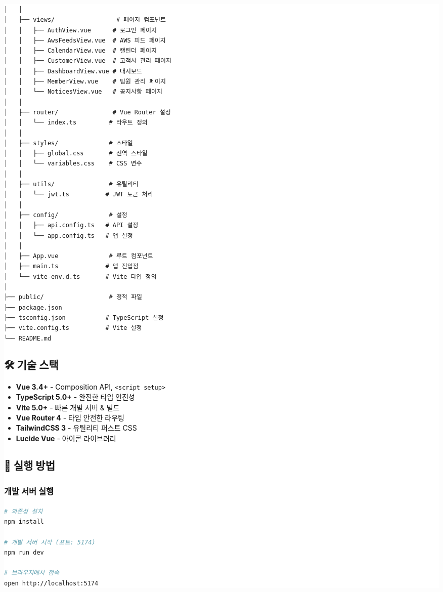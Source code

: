 ```
│   │
│   ├── views/                 # 페이지 컴포넌트
│   │   ├── AuthView.vue      # 로그인 페이지
│   │   ├── AwsFeedsView.vue  # AWS 피드 페이지
│   │   ├── CalendarView.vue  # 캘린더 페이지
│   │   ├── CustomerView.vue  # 고객사 관리 페이지
│   │   ├── DashboardView.vue # 대시보드
│   │   ├── MemberView.vue    # 팀원 관리 페이지
│   │   └── NoticesView.vue   # 공지사항 페이지
│   │
│   ├── router/               # Vue Router 설정
│   │   └── index.ts         # 라우트 정의
│   │
│   ├── styles/              # 스타일
│   │   ├── global.css       # 전역 스타일
│   │   └── variables.css    # CSS 변수
│   │
│   ├── utils/               # 유틸리티
│   │   └── jwt.ts          # JWT 토큰 처리
│   │
│   ├── config/              # 설정
│   │   ├── api.config.ts   # API 설정
│   │   └── app.config.ts   # 앱 설정
│   │
│   ├── App.vue              # 루트 컴포넌트
│   ├── main.ts             # 앱 진입점
│   └── vite-env.d.ts       # Vite 타입 정의
│
├── public/                  # 정적 파일
├── package.json
├── tsconfig.json           # TypeScript 설정
├── vite.config.ts          # Vite 설정
└── README.md
```

## 🛠️ 기술 스택

- **Vue 3.4+** - Composition API, `<script setup>`
- **TypeScript 5.0+** - 완전한 타입 안전성
- **Vite 5.0+** - 빠른 개발 서버 & 빌드
- **Vue Router 4** - 타입 안전한 라우팅
- **TailwindCSS 3** - 유틸리티 퍼스트 CSS
- **Lucide Vue** - 아이콘 라이브러리

## 🚀 실행 방법

### 개발 서버 실행
```bash
# 의존성 설치
npm install

# 개발 서버 시작 (포트: 5174)
npm run dev

# 브라우저에서 접속
open http://localhost:5174
```
